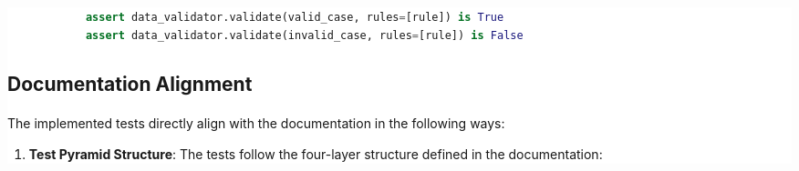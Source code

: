 ```python
            assert data_validator.validate(valid_case, rules=[rule]) is True
            assert data_validator.validate(invalid_case, rules=[rule]) is False
```

## Documentation Alignment

The implemented tests directly align with the documentation in the following ways:

1. **Test Pyramid Structure**: The tests follow the four-layer structure defined in the documentation:
